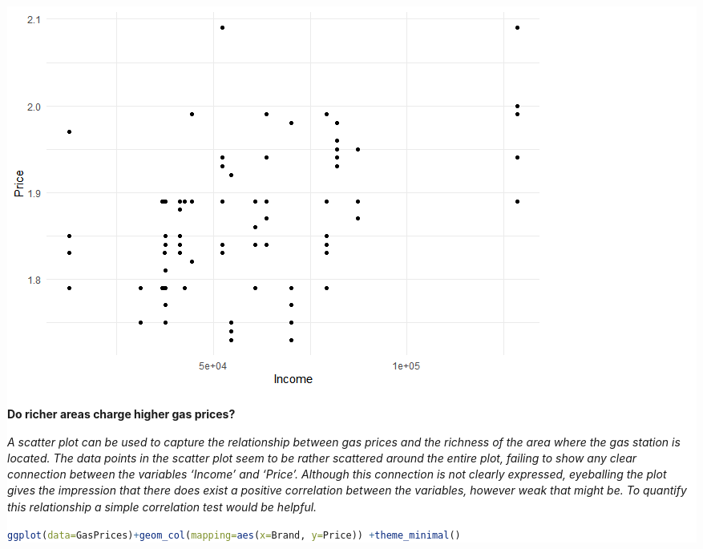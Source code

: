 ![](FirstDataMiningAssignment_files/figure-markdown_github/(b)-1.png)

**Do richer areas charge higher gas prices?**

*A scatter plot can be used to capture the relationship between gas
prices and the richness of the area where the gas station is located.*
*The data points in the scatter plot seem to be rather scattered around
the entire plot, failing to show any clear connection between the
variables ‘Income’ and ‘Price’. Although this connection is not clearly
expressed, eyeballing the plot gives the impression that there does
exist a positive correlation between the variables, however weak that
might be. To quantify this relationship a simple correlation test would
be helpful.*

``` r
ggplot(data=GasPrices)+geom_col(mapping=aes(x=Brand, y=Price)) +theme_minimal()
```
